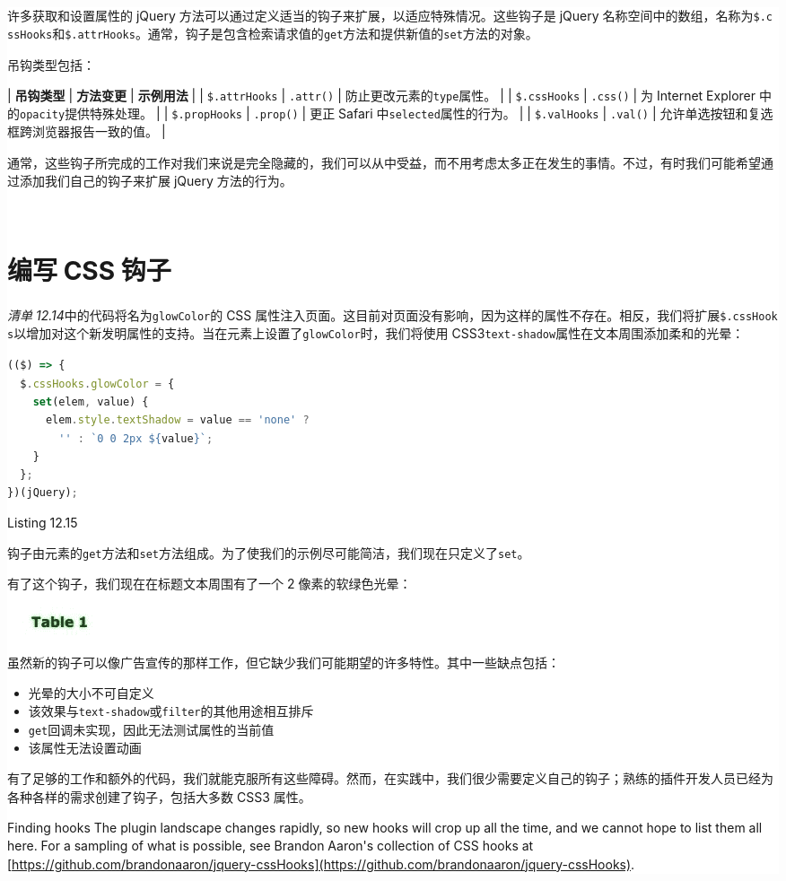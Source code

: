 许多获取和设置属性的 jQuery 方法可以通过定义适当的钩子来扩展，以适应特殊情况。这些钩子是 jQuery 名称空间中的数组，名称为`$.cssHooks`和`$.attrHooks`。通常，钩子是包含检索请求值的`get`方法和提供新值的`set`方法的对象。

吊钩类型包括：

| **吊钩类型** | **方法变更** | **示例用法** |
| `$.attrHooks` | `.attr()` | 防止更改元素的`type`属性。 |
| `$.cssHooks` | `.css()` | 为 Internet Explorer 中的`opacity`提供特殊处理。 |
| `$.propHooks` | `.prop()` | 更正 Safari 中`selected`属性的行为。 |
| `$.valHooks` | `.val()` | 允许单选按钮和复选框跨浏览器报告一致的值。 |

通常，这些钩子所完成的工作对我们来说是完全隐藏的，我们可以从中受益，而不用考虑太多正在发生的事情。不过，有时我们可能希望通过添加我们自己的钩子来扩展 jQuery 方法的行为。

<footer style="margin-top: 5em;">

# 编写 CSS 钩子

*清单 12.14*中的代码将名为`glowColor`的 CSS 属性注入页面。这目前对页面没有影响，因为这样的属性不存在。相反，我们将扩展`$.cssHooks`以增加对这个新发明属性的支持。当在元素上设置了`glowColor`时，我们将使用 CSS3`text-shadow`属性在文本周围添加柔和的光晕：

```js
(($) => {
  $.cssHooks.glowColor = {
    set(elem, value) {
      elem.style.textShadow = value == 'none' ?
        '' : `0 0 2px ${value}`;
    }
  };
})(jQuery);

```

Listing 12.15

钩子由元素的`get`方法和`set`方法组成。为了使我们的示例尽可能简洁，我们现在只定义了`set`。

有了这个钩子，我们现在在标题文本周围有了一个 2 像素的软绿色光晕：

![](img/Image00114.jpg)

虽然新的钩子可以像广告宣传的那样工作，但它缺少我们可能期望的许多特性。其中一些缺点包括：

*   光晕的大小不可自定义
*   该效果与`text-shadow`或`filter`的其他用途相互排斥
*   `get`回调未实现，因此无法测试属性的当前值
*   该属性无法设置动画

有了足够的工作和额外的代码，我们就能克服所有这些障碍。然而，在实践中，我们很少需要定义自己的钩子；熟练的插件开发人员已经为各种各样的需求创建了钩子，包括大多数 CSS3 属性。

Finding hooks
The plugin landscape changes rapidly, so new hooks will crop up all the time, and we cannot hope to list them all here. For a sampling of what is possible, see Brandon Aaron's collection of CSS hooks at
[https://github.com/brandonaaron/jquery-cssHooks](https://github.com/brandonaaron/jquery-cssHooks).

